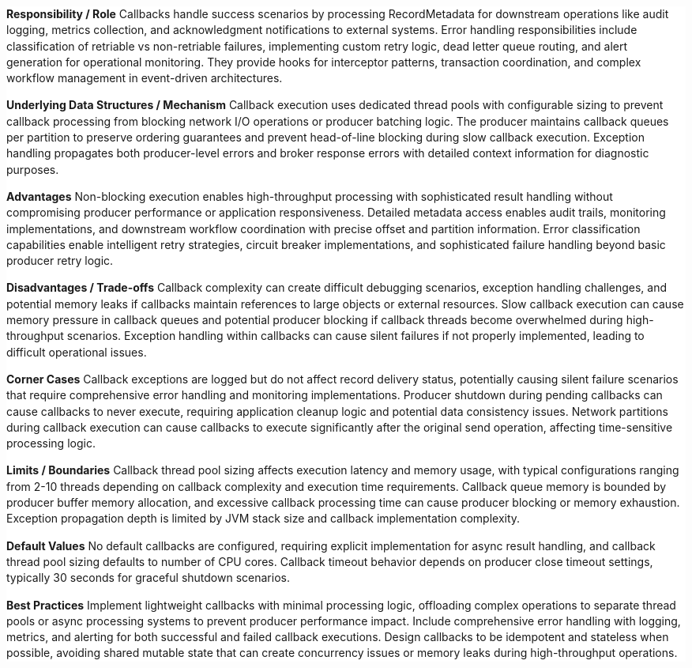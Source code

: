 **Responsibility / Role**
Callbacks handle success scenarios by processing RecordMetadata for downstream operations like audit logging, metrics collection, and acknowledgment notifications to external systems. Error handling responsibilities include classification of retriable vs non-retriable failures, implementing custom retry logic, dead letter queue routing, and alert generation for operational monitoring. They provide hooks for interceptor patterns, transaction coordination, and complex workflow management in event-driven architectures.

**Underlying Data Structures / Mechanism**
Callback execution uses dedicated thread pools with configurable sizing to prevent callback processing from blocking network I/O operations or producer batching logic. The producer maintains callback queues per partition to preserve ordering guarantees and prevent head-of-line blocking during slow callback execution. Exception handling propagates both producer-level errors and broker response errors with detailed context information for diagnostic purposes.

**Advantages**
Non-blocking execution enables high-throughput processing with sophisticated result handling without compromising producer performance or application responsiveness. Detailed metadata access enables audit trails, monitoring implementations, and downstream workflow coordination with precise offset and partition information. Error classification capabilities enable intelligent retry strategies, circuit breaker implementations, and sophisticated failure handling beyond basic producer retry logic.

**Disadvantages / Trade-offs**
Callback complexity can create difficult debugging scenarios, exception handling challenges, and potential memory leaks if callbacks maintain references to large objects or external resources. Slow callback execution can cause memory pressure in callback queues and potential producer blocking if callback threads become overwhelmed during high-throughput scenarios. Exception handling within callbacks can cause silent failures if not properly implemented, leading to difficult operational issues.

**Corner Cases**
Callback exceptions are logged but do not affect record delivery status, potentially causing silent failure scenarios that require comprehensive error handling and monitoring implementations. Producer shutdown during pending callbacks can cause callbacks to never execute, requiring application cleanup logic and potential data consistency issues. Network partitions during callback execution can cause callbacks to execute significantly after the original send operation, affecting time-sensitive processing logic.

**Limits / Boundaries**
Callback thread pool sizing affects execution latency and memory usage, with typical configurations ranging from 2-10 threads depending on callback complexity and execution time requirements. Callback queue memory is bounded by producer buffer memory allocation, and excessive callback processing time can cause producer blocking or memory exhaustion. Exception propagation depth is limited by JVM stack size and callback implementation complexity.

**Default Values**
No default callbacks are configured, requiring explicit implementation for async result handling, and callback thread pool sizing defaults to number of CPU cores. Callback timeout behavior depends on producer close timeout settings, typically 30 seconds for graceful shutdown scenarios.

**Best Practices**
Implement lightweight callbacks with minimal processing logic, offloading complex operations to separate thread pools or async processing systems to prevent producer performance impact. Include comprehensive error handling with logging, metrics, and alerting for both successful and failed callback executions. Design callbacks to be idempotent and stateless when possible, avoiding shared mutable state that can create concurrency issues or memory leaks during high-throughput operations.

